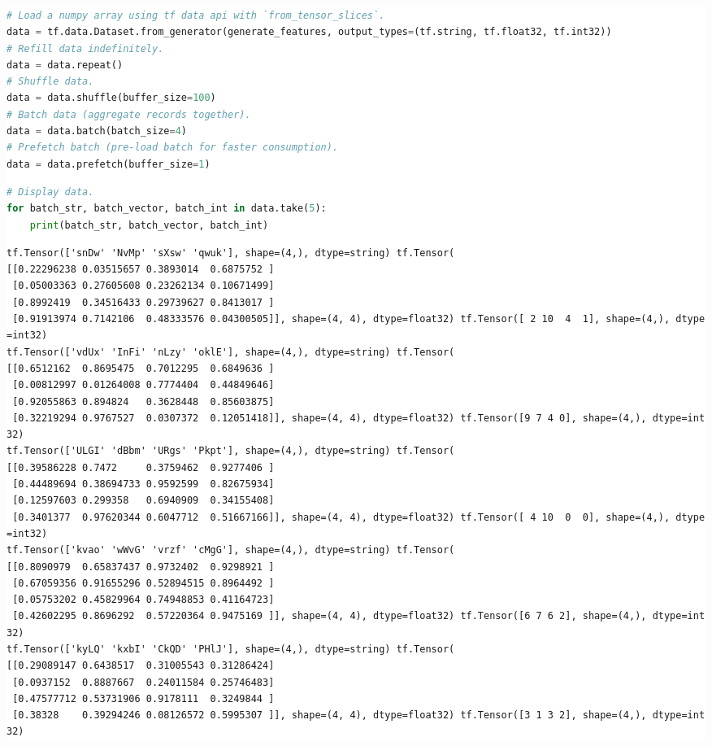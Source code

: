 
```python
# Load a numpy array using tf data api with `from_tensor_slices`.
data = tf.data.Dataset.from_generator(generate_features, output_types=(tf.string, tf.float32, tf.int32))
# Refill data indefinitely.
data = data.repeat()
# Shuffle data.
data = data.shuffle(buffer_size=100)
# Batch data (aggregate records together).
data = data.batch(batch_size=4)
# Prefetch batch (pre-load batch for faster consumption).
data = data.prefetch(buffer_size=1)
```


```python
# Display data.
for batch_str, batch_vector, batch_int in data.take(5):
    print(batch_str, batch_vector, batch_int)
```

    tf.Tensor(['snDw' 'NvMp' 'sXsw' 'qwuk'], shape=(4,), dtype=string) tf.Tensor(
    [[0.22296238 0.03515657 0.3893014  0.6875752 ]
     [0.05003363 0.27605608 0.23262134 0.10671499]
     [0.8992419  0.34516433 0.29739627 0.8413017 ]
     [0.91913974 0.7142106  0.48333576 0.04300505]], shape=(4, 4), dtype=float32) tf.Tensor([ 2 10  4  1], shape=(4,), dtype=int32)
    tf.Tensor(['vdUx' 'InFi' 'nLzy' 'oklE'], shape=(4,), dtype=string) tf.Tensor(
    [[0.6512162  0.8695475  0.7012295  0.6849636 ]
     [0.00812997 0.01264008 0.7774404  0.44849646]
     [0.92055863 0.894824   0.3628448  0.85603875]
     [0.32219294 0.9767527  0.0307372  0.12051418]], shape=(4, 4), dtype=float32) tf.Tensor([9 7 4 0], shape=(4,), dtype=int32)
    tf.Tensor(['ULGI' 'dBbm' 'URgs' 'Pkpt'], shape=(4,), dtype=string) tf.Tensor(
    [[0.39586228 0.7472     0.3759462  0.9277406 ]
     [0.44489694 0.38694733 0.9592599  0.82675934]
     [0.12597603 0.299358   0.6940909  0.34155408]
     [0.3401377  0.97620344 0.6047712  0.51667166]], shape=(4, 4), dtype=float32) tf.Tensor([ 4 10  0  0], shape=(4,), dtype=int32)
    tf.Tensor(['kvao' 'wWvG' 'vrzf' 'cMgG'], shape=(4,), dtype=string) tf.Tensor(
    [[0.8090979  0.65837437 0.9732402  0.9298921 ]
     [0.67059356 0.91655296 0.52894515 0.8964492 ]
     [0.05753202 0.45829964 0.74948853 0.41164723]
     [0.42602295 0.8696292  0.57220364 0.9475169 ]], shape=(4, 4), dtype=float32) tf.Tensor([6 7 6 2], shape=(4,), dtype=int32)
    tf.Tensor(['kyLQ' 'kxbI' 'CkQD' 'PHlJ'], shape=(4,), dtype=string) tf.Tensor(
    [[0.29089147 0.6438517  0.31005543 0.31286424]
     [0.0937152  0.8887667  0.24011584 0.25746483]
     [0.47577712 0.53731906 0.9178111  0.3249844 ]
     [0.38328    0.39294246 0.08126572 0.5995307 ]], shape=(4, 4), dtype=float32) tf.Tensor([3 1 3 2], shape=(4,), dtype=int32)

